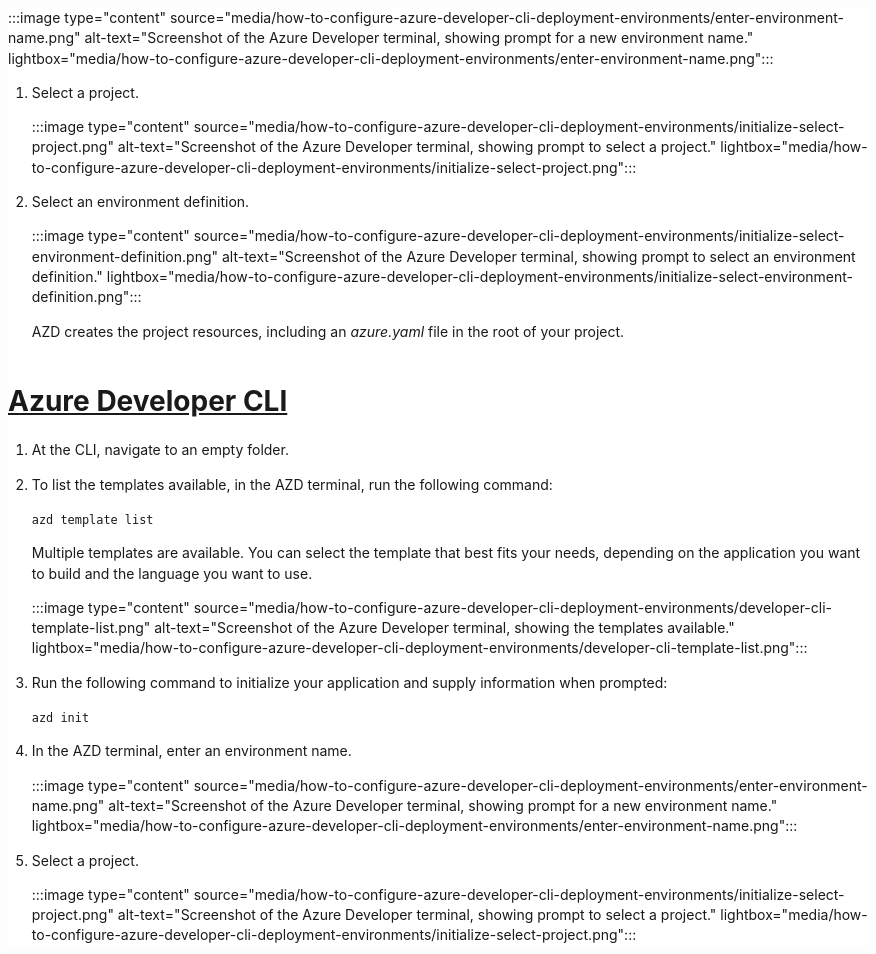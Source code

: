    :::image type="content" source="media/how-to-configure-azure-developer-cli-deployment-environments/enter-environment-name.png" alt-text="Screenshot of the Azure Developer terminal, showing prompt for a new environment name." lightbox="media/how-to-configure-azure-developer-cli-deployment-environments/enter-environment-name.png":::

1. Select a project.

   :::image type="content" source="media/how-to-configure-azure-developer-cli-deployment-environments/initialize-select-project.png" alt-text="Screenshot of the Azure Developer terminal, showing prompt to select a project." lightbox="media/how-to-configure-azure-developer-cli-deployment-environments/initialize-select-project.png":::

1. Select an environment definition.

   :::image type="content" source="media/how-to-configure-azure-developer-cli-deployment-environments/initialize-select-environment-definition.png" alt-text="Screenshot of the Azure Developer terminal, showing prompt to select an environment definition." lightbox="media/how-to-configure-azure-developer-cli-deployment-environments/initialize-select-environment-definition.png":::
 
   AZD creates the project resources, including an *azure.yaml* file in the root of your project.


# [Azure Developer CLI](#tab/azure-developer-cli)

1. At the CLI, navigate to an empty folder.

1. To list the templates available, in the AZD terminal, run the following command:

   ```bash
   azd template list
   
   ```
   Multiple templates are available. You can select the template that best fits your needs, depending on the application you want to build and the language you want to use.

   :::image type="content" source="media/how-to-configure-azure-developer-cli-deployment-environments/developer-cli-template-list.png" alt-text="Screenshot of the Azure Developer terminal, showing the templates available." lightbox="media/how-to-configure-azure-developer-cli-deployment-environments/developer-cli-template-list.png":::

1. Run the following command to initialize your application and supply information when prompted:

   ```bash
   azd init
   ```
1. In the AZD terminal, enter an environment name.

   :::image type="content" source="media/how-to-configure-azure-developer-cli-deployment-environments/enter-environment-name.png" alt-text="Screenshot of the Azure Developer terminal, showing prompt for a new environment name." lightbox="media/how-to-configure-azure-developer-cli-deployment-environments/enter-environment-name.png":::

1. Select a project.

   :::image type="content" source="media/how-to-configure-azure-developer-cli-deployment-environments/initialize-select-project.png" alt-text="Screenshot of the Azure Developer terminal, showing prompt to select a project." lightbox="media/how-to-configure-azure-developer-cli-deployment-environments/initialize-select-project.png":::

